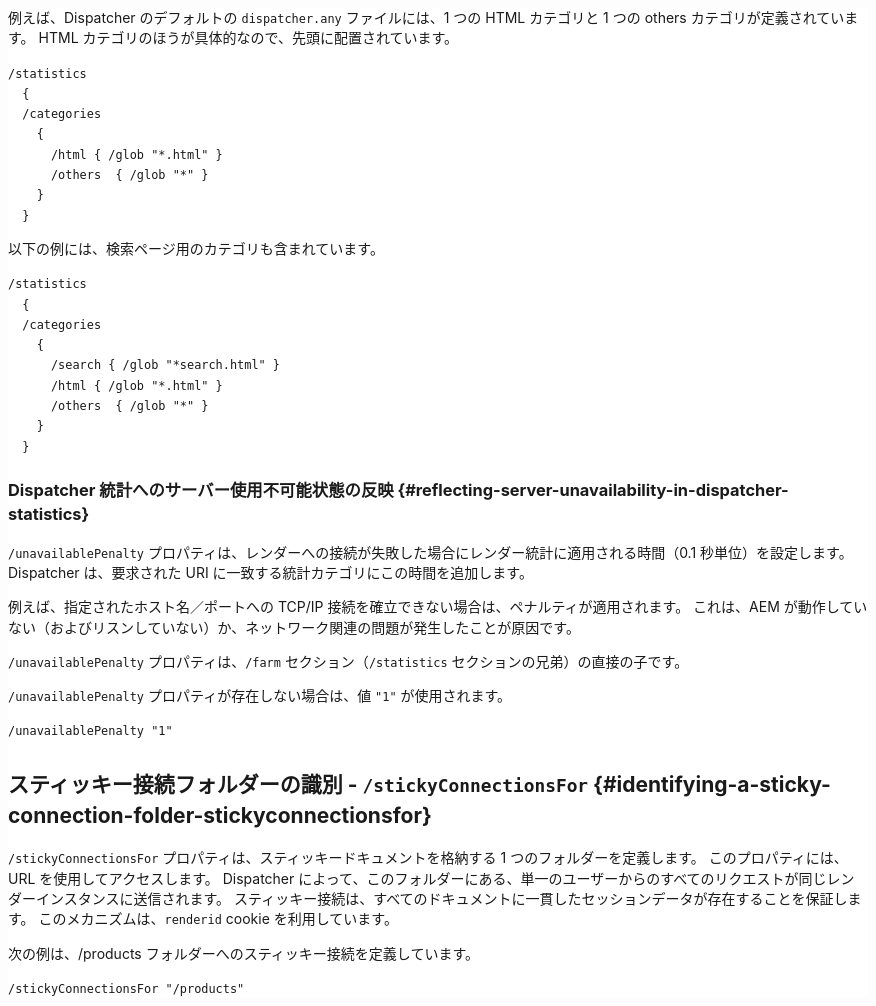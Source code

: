 例えば、Dispatcher のデフォルトの `dispatcher.any` ファイルには、1 つの HTML カテゴリと 1 つの others カテゴリが定義されています。 HTML カテゴリのほうが具体的なので、先頭に配置されています。

```xml
/statistics
  {
  /categories
    {
      /html { /glob "*.html" }
      /others  { /glob "*" }
    }
  }
```

以下の例には、検索ページ用のカテゴリも含まれています。

```xml
/statistics
  {
  /categories
    {
      /search { /glob "*search.html" }
      /html { /glob "*.html" }
      /others  { /glob "*" }
    }
  }
```

### Dispatcher 統計へのサーバー使用不可能状態の反映 {#reflecting-server-unavailability-in-dispatcher-statistics}

`/unavailablePenalty` プロパティは、レンダーへの接続が失敗した場合にレンダー統計に適用される時間（0.1 秒単位）を設定します。 Dispatcher は、要求された URI に一致する統計カテゴリにこの時間を追加します。

例えば、指定されたホスト名／ポートへの TCP/IP 接続を確立できない場合は、ペナルティが適用されます。 これは、AEM が動作していない（およびリスンしていない）か、ネットワーク関連の問題が発生したことが原因です。

`/unavailablePenalty` プロパティは、`/farm` セクション（`/statistics` セクションの兄弟）の直接の子です。

`/unavailablePenalty` プロパティが存在しない場合は、値 `"1"` が使用されます。

```xml
/unavailablePenalty "1"
```

## スティッキー接続フォルダーの識別 - `/stickyConnectionsFor` {#identifying-a-sticky-connection-folder-stickyconnectionsfor}

`/stickyConnectionsFor` プロパティは、スティッキードキュメントを格納する 1 つのフォルダーを定義します。 このプロパティには、URL を使用してアクセスします。 Dispatcher によって、このフォルダーにある、単一のユーザーからのすべてのリクエストが同じレンダーインスタンスに送信されます。 スティッキー接続は、すべてのドキュメントに一貫したセッションデータが存在することを保証します。 このメカニズムは、`renderid` cookie を利用しています。

次の例は、/products フォルダーへのスティッキー接続を定義しています。

```xml
/stickyConnectionsFor "/products"
```
